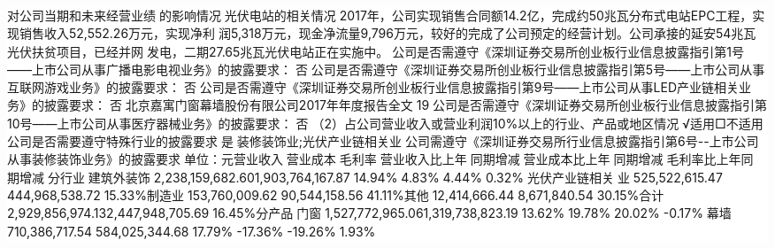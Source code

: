 对公司当期和未来经营业绩
的影响情况
光伏电站的相关情况
2017年，公司实现销售合同额14.2亿，完成约50兆瓦分布式电站EPC工程，实现销售收入52,552.26万元，实现净利
润5,318万元，现金净流量9,796万元，较好的完成了公司预定的经营计划。公司承接的延安54兆瓦光伏扶贫项目，已经并网
发电，二期27.65兆瓦光伏电站正在实施中。
公司是否需遵守《深圳证券交易所创业板行业信息披露指引第1号——上市公司从事广播电影电视业务》的披露要求：
否
公司是否需遵守《深圳证券交易所创业板行业信息披露指引第5号——上市公司从事互联网游戏业务》的披露要求：
否
公司是否需遵守《深圳证券交易所创业板行业信息披露指引第9号——上市公司从事LED产业链相关业务》的披露要求：
否
北京嘉寓门窗幕墙股份有限公司2017年年度报告全文
19
公司是否需遵守《深圳证券交易所创业板行业信息披露指引第10号——上市公司从事医疗器械业务》的披露要求：
否
（2）占公司营业收入或营业利润10%以上的行业、产品或地区情况
√适用□不适用
公司是否需要遵守特殊行业的披露要求
是
装修装饰业;光伏产业链相关业
公司需遵守《深圳证券交易所行业信息披露指引第6号--上市公司从事装修装饰业务》的披露要求
单位：元营业收入
营业成本
毛利率
营业收入比上年
同期增减
营业成本比上年
同期增减
毛利率比上年同
期增减
分行业
建筑外装饰
2,238,159,682.601,903,764,167.87
14.94%
4.83%
4.44%
0.32%
光伏产业链相关
业
525,522,615.47
444,968,538.72
15.33%制造业
153,760,009.62
90,544,158.56
41.11%其他
12,414,666.44
8,671,840.54
30.15%合计
2,929,856,974.132,447,948,705.69
16.45%分产品
门窗
1,527,772,965.061,319,738,823.19
13.62%
19.78%
20.02%
-0.17%
幕墙
710,386,717.54
584,025,344.68
17.79%
-17.36%
-19.26%
1.93%